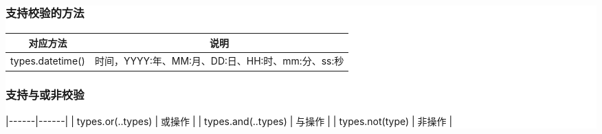 
### 支持校验的方法

| 对应方法 | 说明 |
|------|------|
| types.datetime() | 时间，YYYY:年、MM:月、DD:日、HH:时、mm:分、ss:秒 |


### 支持与或非校验
|------|------|
| types.or(..types) | 或操作 |
| types.and(..types) | 与操作 |
| types.not(type) | 非操作 |